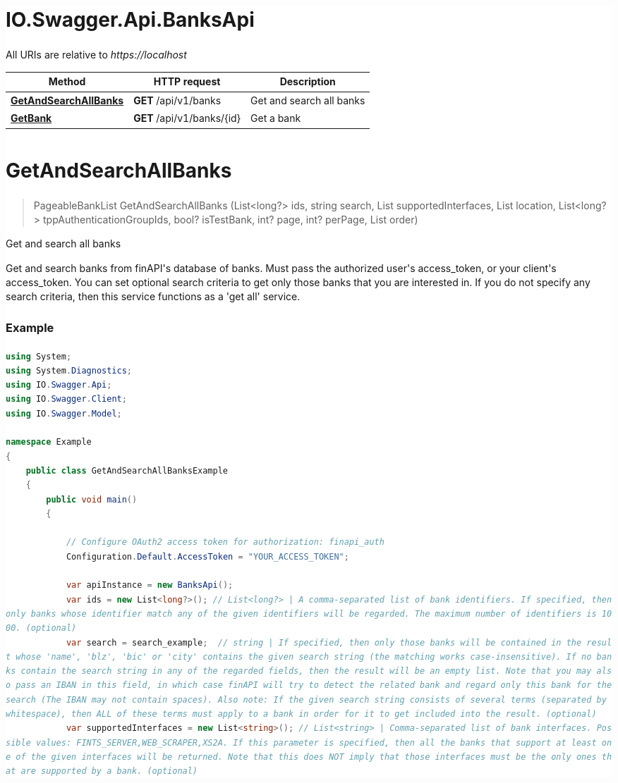 # IO.Swagger.Api.BanksApi

All URIs are relative to *https://localhost*

Method | HTTP request | Description
------------- | ------------- | -------------
[**GetAndSearchAllBanks**](BanksApi.md#getandsearchallbanks) | **GET** /api/v1/banks | Get and search all banks
[**GetBank**](BanksApi.md#getbank) | **GET** /api/v1/banks/{id} | Get a bank


<a name="getandsearchallbanks"></a>
# **GetAndSearchAllBanks**
> PageableBankList GetAndSearchAllBanks (List<long?> ids, string search, List<string> supportedInterfaces, List<string> location, List<long?> tppAuthenticationGroupIds, bool? isTestBank, int? page, int? perPage, List<string> order)

Get and search all banks

Get and search banks from finAPI's database of banks. Must pass the authorized user's access_token, or your client's access_token. You can set optional search criteria to get only those banks that you are interested in. If you do not specify any search criteria, then this service functions as a 'get all' service.

### Example
```csharp
using System;
using System.Diagnostics;
using IO.Swagger.Api;
using IO.Swagger.Client;
using IO.Swagger.Model;

namespace Example
{
    public class GetAndSearchAllBanksExample
    {
        public void main()
        {
            
            // Configure OAuth2 access token for authorization: finapi_auth
            Configuration.Default.AccessToken = "YOUR_ACCESS_TOKEN";

            var apiInstance = new BanksApi();
            var ids = new List<long?>(); // List<long?> | A comma-separated list of bank identifiers. If specified, then only banks whose identifier match any of the given identifiers will be regarded. The maximum number of identifiers is 1000. (optional) 
            var search = search_example;  // string | If specified, then only those banks will be contained in the result whose 'name', 'blz', 'bic' or 'city' contains the given search string (the matching works case-insensitive). If no banks contain the search string in any of the regarded fields, then the result will be an empty list. Note that you may also pass an IBAN in this field, in which case finAPI will try to detect the related bank and regard only this bank for the search (The IBAN may not contain spaces). Also note: If the given search string consists of several terms (separated by whitespace), then ALL of these terms must apply to a bank in order for it to get included into the result. (optional) 
            var supportedInterfaces = new List<string>(); // List<string> | Comma-separated list of bank interfaces. Possible values: FINTS_SERVER,WEB_SCRAPER,XS2A. If this parameter is specified, then all the banks that support at least one of the given interfaces will be returned. Note that this does NOT imply that those interfaces must be the only ones that are supported by a bank. (optional) 
```